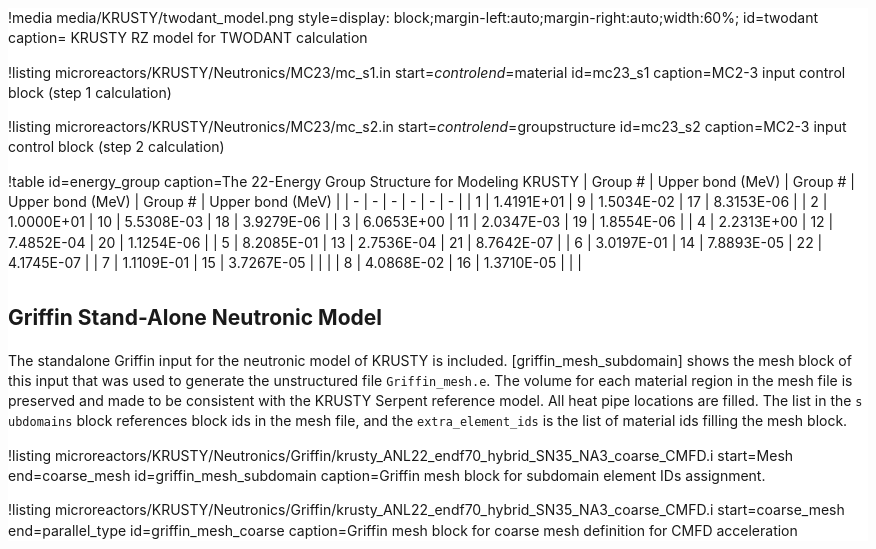 

!media media/KRUSTY/twodant_model.png
      style=display: block;margin-left:auto;margin-right:auto;width:60%;
      id=twodant
      caption= KRUSTY RZ model for TWODANT calculation

!listing microreactors/KRUSTY/Neutronics/MC23/mc_s1.in
         start=$control
         end=$material
         id=mc23_s1
         caption=MC2-3 input control block (step 1 calculation)

!listing microreactors/KRUSTY/Neutronics/MC23/mc_s2.in
         start=$control
         end=$groupstructure
         id=mc23_s2
         caption=MC2-3 input control block (step 2 calculation)

!table id=energy_group caption=The 22-Energy Group Structure for Modeling KRUSTY
| Group # | Upper bond (MeV) | Group # | Upper bond (MeV) | Group # | Upper bond (MeV) |
| - | - | - | - | - | - |
| 1       | 1.4191E+01        | 9       | 1.5034E-02        | 17      | 8.3153E-06        |
| 2       | 1.0000E+01        | 10      | 5.5308E-03        | 18      | 3.9279E-06        |
| 3       | 6.0653E+00        | 11      | 2.0347E-03        | 19      | 1.8554E-06        |
| 4       | 2.2313E+00        | 12      | 7.4852E-04        | 20      | 1.1254E-06        |
| 5       | 8.2085E-01        | 13      | 2.7536E-04        | 21      | 8.7642E-07        |
| 6       | 3.0197E-01        | 14      | 7.8893E-05        | 22      | 4.1745E-07        |
| 7       | 1.1109E-01        | 15      | 3.7267E-05        |         |                   |
| 8       | 4.0868E-02        | 16      | 1.3710E-05        |         |                   |

## Griffin Stand-Alone Neutronic Model

The standalone Griffin input for the neutronic model of KRUSTY is included. [griffin_mesh_subdomain] shows the mesh block of this input that was used to generate the unstructured file `Griffin_mesh.e`. The volume for each material region in the mesh file is preserved and made to be consistent with the KRUSTY Serpent reference model. All heat pipe locations are filled. The list in the `subdomains` block references block ids in the mesh file, and the `extra_element_ids` is the list of material ids filling the mesh block.

!listing microreactors/KRUSTY/Neutronics/Griffin/krusty_ANL22_endf70_hybrid_SN35_NA3_coarse_CMFD.i
         start=Mesh
         end=coarse_mesh
         id=griffin_mesh_subdomain
         caption=Griffin mesh block for subdomain element IDs assignment.

!listing microreactors/KRUSTY/Neutronics/Griffin/krusty_ANL22_endf70_hybrid_SN35_NA3_coarse_CMFD.i
         start=coarse_mesh
         end=parallel_type
         id=griffin_mesh_coarse
         caption=Griffin mesh block for coarse mesh definition for CMFD acceleration
